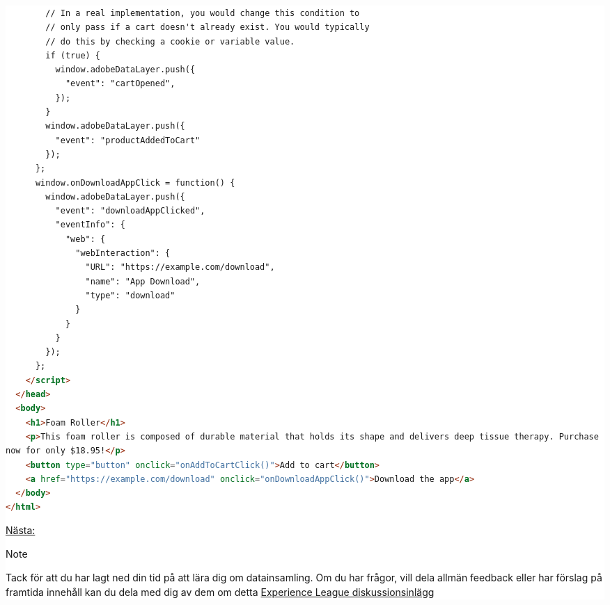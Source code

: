 ```html
        // In a real implementation, you would change this condition to 
        // only pass if a cart doesn't already exist. You would typically 
        // do this by checking a cookie or variable value.
        if (true) {
          window.adobeDataLayer.push({
            "event": "cartOpened",
          });
        }
        window.adobeDataLayer.push({
          "event": "productAddedToCart"
        });
      };
      window.onDownloadAppClick = function() {
        window.adobeDataLayer.push({
          "event": "downloadAppClicked",
          "eventInfo": {
            "web": {
              "webInteraction": {
                "URL": "https://example.com/download",
                "name": "App Download",
                "type": "download"
              }
            }
          }
        });
      };
    </script>
  </head>
  <body>
    <h1>Foam Roller</h1>
    <p>This foam roller is composed of durable material that holds its shape and delivers deep tissue therapy. Purchase now for only $18.95!</p>
    <button type="button" onclick="onAddToCartClick()">Add to cart</button>
    <a href="https://example.com/download" onclick="onDownloadAppClick()">Download the app</a>
  </body>
</html>
```

[Nästa: ](create-a-tags-property-and-install-extensions.md)

>[!NOTE]
>
>Tack för att du har lagt ned din tid på att lära dig om datainsamling. Om du har frågor, vill dela allmän feedback eller har förslag på framtida innehåll kan du dela med dig av dem om detta [Experience League diskussionsinlägg](https://experienceleaguecommunities.adobe.com/t5/adobe-experience-platform-launch/tutorial-discussion-use-adobe-experience-platform-data/m-p/543877)
